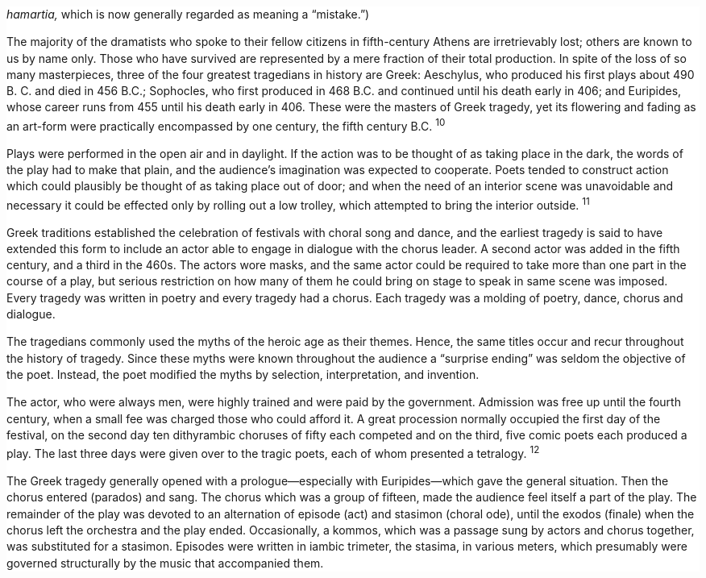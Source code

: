 <i>
hamartia,
</i>
which is now generally regarded as meaning a “mistake.”)
<p>
The majority of the dramatists who spoke to their fellow citizens in fifth-century Athens are irretrievably lost; others are known to us by name only. Those who have survived are represented by a mere fraction of their total production. In spite of the loss of so many masterpieces, three of the four greatest tragedians in history are Greek: Aeschylus, who produced his first plays about 490 B. C. and died in 456 B.C.; Sophocles, who first produced in 468 B.C. and continued until his death early in 406; and Euripides, whose career runs from 455 until his death early in 406. These were the masters of Greek tragedy, yet its flowering and fading as an art-form were practically encompassed by one century, the fifth century B.C.
<sup>
10
</sup>
</p>
<p>
Plays were performed in the open air and in daylight. If the action was to be thought of as taking place in the dark, the words of the play had to make that plain, and the audience’s imagination was expected to cooperate. Poets tended to construct action which could plausibly be thought of as taking place out of door; and when the need of an interior scene was unavoidable and necessary it could be effected only by rolling out a low trolley, which attempted to bring the interior outside.
<sup>
11
</sup>
</p>
<p>
Greek traditions established the celebration of festivals with choral song and dance, and the earliest tragedy is said to have extended this form to include an actor able to engage in dialogue with the chorus leader. A second actor was added in the fifth century, and a third in the 460s. The actors wore masks, and the same actor could be required to take more than one part in the course of a play, but serious restriction on how many of them he could bring on stage to speak in same scene was imposed. Every tragedy was written in poetry and every tragedy had a chorus. Each tragedy was a molding of poetry, dance, chorus and dialogue.
</p>
<p>
The tragedians commonly used the myths of the heroic age as their themes. Hence, the same titles occur and recur throughout the history of tragedy. Since these myths were known throughout the audience a “surprise ending” was seldom the objective of the poet. Instead, the poet modified the myths by selection, interpretation, and invention.
</p>
<p>
The actor, who were always men, were highly trained and were paid by the government. Admission was free up until the fourth century, when a small fee was charged those who could afford it. A great procession normally occupied the first day of the festival, on the second day ten dithyrambic choruses of fifty each competed and on the third, five comic poets each produced a play. The last three days were given over to the tragic poets, each of whom presented a tetralogy.
<sup>
12
</sup>
</p>
<p>
The Greek tragedy generally opened with a prologue—especially with Euripides—which gave the general situation. Then the chorus entered (parados) and sang. The chorus which was a group of fifteen, made the audience feel itself a part of the play. The remainder of the play was devoted to an alternation of episode (act) and stasimon (choral ode), until the exodos (finale) when the chorus left the orchestra and the play ended. Occasionally, a kommos, which was a passage sung by actors and chorus together, was substituted for a stasimon. Episodes were written in iambic trimeter, the stasima, in various meters, which presumably were governed structurally by the music that accompanied them.
</p>
<p>